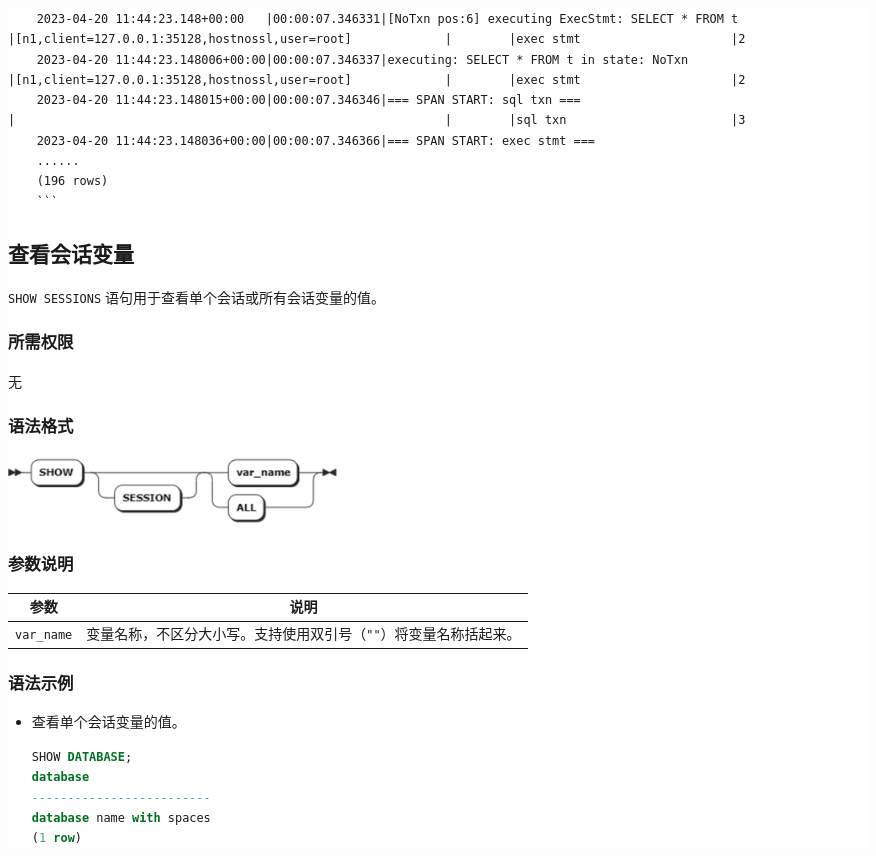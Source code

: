         2023-04-20 11:44:23.148+00:00   |00:00:07.346331|[NoTxn pos:6] executing ExecStmt: SELECT * FROM t                                                                                                                                                                                                         |[n1,client=127.0.0.1:35128,hostnossl,user=root]             |        |exec stmt                     |2   
        2023-04-20 11:44:23.148006+00:00|00:00:07.346337|executing: SELECT * FROM t in state: NoTxn                                                                                                                                                                                                                |[n1,client=127.0.0.1:35128,hostnossl,user=root]             |        |exec stmt                     |2   
        2023-04-20 11:44:23.148015+00:00|00:00:07.346346|=== SPAN START: sql txn ===                                                                                                                                                                                                                               |                                                            |        |sql txn                       |3   
        2023-04-20 11:44:23.148036+00:00|00:00:07.346366|=== SPAN START: exec stmt ===                                                                                                                  
        ......
        (196 rows)
        ```

## 查看会话变量

`SHOW SESSIONS` 语句用于查看单个会话或所有会话变量的值。

### 所需权限

无

### 语法格式

![](../../static/sql-reference/WOQobW7jqoRCSRxv9Yqc792zn2g.png)

### 参数说明

| 参数 | 说明 |
| --- | --- |
| `var_name` | 变量名称，不区分大小写。支持使用双引号（`""`）将变量名称括起来。|

### 语法示例

- 查看单个会话变量的值。

    ```sql
    SHOW DATABASE;
    database                 
    -------------------------
    database name with spaces
    (1 row)
    ```
